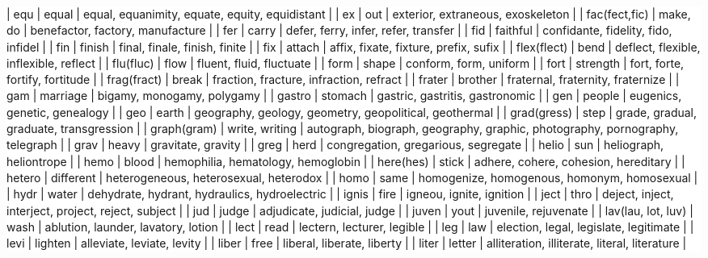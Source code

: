 | equ                | equal            | equal, equanimity, equate, equity, equidistant                                                            |
| ex                 | out              | exterior, extraneous, exoskeleton                                                                         |
| fac(fect,fic)      | make, do         | benefactor, factory, manufacture                                                                          |
| fer                | carry            | defer, ferry, infer, refer, transfer                                                                      |
| fid                | faithful         | confidante, fidelity, fido, infidel                                                                       |
| fin                | finish           | final, finale, finish, finite                                                                             |
| fix                | attach           | affix, fixate, fixture, prefix, sufix                                                                     |
| flex(flect)        | bend             | deflect, flexible, inflexible, reflect                                                                    |
| flu(fluc)          | flow             | fluent, fluid, fluctuate                                                                                  |
| form               | shape            | conform, form, uniform                                                                                    |
| fort               | strength         | fort, forte, fortify, fortitude                                                                           |
| frag(fract)        | break            | fraction, fracture, infraction, refract                                                                   |
| frater             | brother          | fraternal, fraternity, fraternize                                                                         |
| gam                | marriage         | bigamy, monogamy, polygamy                                                                                |
| gastro             | stomach          | gastric, gastritis, gastronomic                                                                           |
| gen                | people           | eugenics, genetic, genealogy                                                                              |
| geo                | earth            | geography, geology, geometry, geopolitical, geothermal                                                    |
| grad(gress)        | step             | grade, gradual, graduate, transgression                                                                   |
| graph(gram)        | write, writing   | autograph, biograph, geography, graphic, photography, pornography, telegraph                              |
| grav               | heavy            | gravitate, gravity                                                                                        |
| greg               | herd             | congregation, gregarious, segregate                                                                       |
| helio              | sun              | heliograph, heliontrope                                                                                   |
| hemo               | blood            | hemophilia, hematology, hemoglobin                                                                        |
| here(hes)          | stick            | adhere, cohere, cohesion, hereditary                                                                      |
| hetero             | different        | heterogeneous, heterosexual, heterodox                                                                    |
| homo               | same             | homogenize, homogenous, homonym, homosexual                                                               |
| hydr               | water            | dehydrate, hydrant, hydraulics, hydroelectric                                                             |
| ignis              | fire             | igneou, ignite, ignition                                                                                  |
| ject               | thro             | deject, inject, interject, project, reject, subject                                                       |
| jud                | judge            | adjudicate, judicial, judge                                                                               |
| juven              | yout             | juvenile, rejuvenate                                                                                      |
| lav(lau, lot, luv) | wash             | ablution, launder, lavatory, lotion                                                                       |
| lect               | read             | lectern, lecturer, legible                                                                                |
| leg                | law              | election, legal, legislate, legitimate                                                                    |
| levi               | lighten          | alleviate, leviate, levity                                                                                |
| liber              | free             | liberal, liberate, liberty                                                                                |
| liter              | letter           | alliteration, illiterate, literal, literature                                                             |